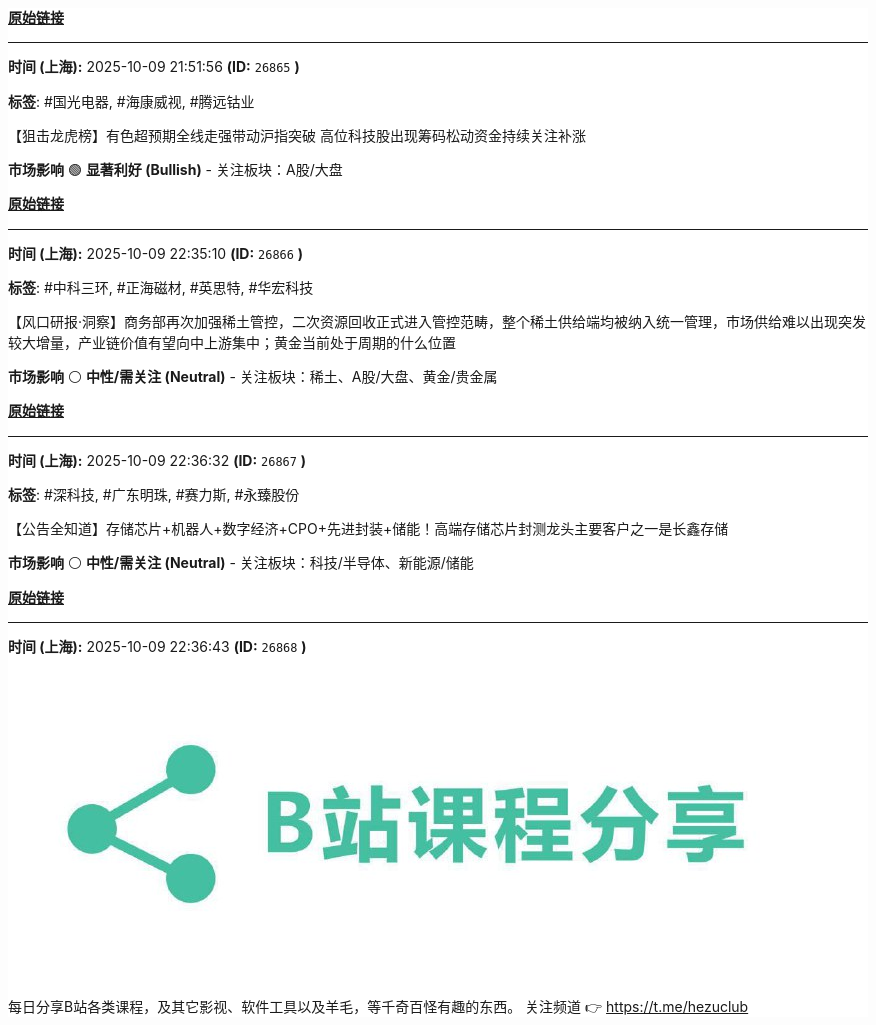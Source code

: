 **[原始链接](https://t.me/clsvip/26864)**

---
**时间 (上海):** 2025-10-09 21:51:56 **(ID:** `26865` **)**

**标签**: #国光电器, #海康威视, #腾远钴业

【狙击龙虎榜】有色超预期全线走强带动沪指突破 高位科技股出现筹码松动资金持续关注补涨

**市场影响** 🟢 **显著利好 (Bullish)** - 关注板块：A股/大盘

**[原始链接](https://t.me/clsvip/26865)**

---
**时间 (上海):** 2025-10-09 22:35:10 **(ID:** `26866` **)**

**标签**: #中科三环, #正海磁材, #英思特, #华宏科技

【风口研报·洞察】商务部再次加强稀土管控，二次资源回收正式进入管控范畴，整个稀土供给端均被纳入统一管理，市场供给难以出现突发较大增量，产业链价值有望向中上游集中；黄金当前处于周期的什么位置

**市场影响** ⚪ **中性/需关注 (Neutral)** - 关注板块：稀土、A股/大盘、黄金/贵金属

**[原始链接](https://t.me/clsvip/26866)**

---
**时间 (上海):** 2025-10-09 22:36:32 **(ID:** `26867` **)**

**标签**: #深科技, #广东明珠, #赛力斯, #永臻股份

【公告全知道】存储芯片+机器人+数字经济+CPO+先进封装+储能！高端存储芯片封测龙头主要客户之一是长鑫存储

**市场影响** ⚪ **中性/需关注 (Neutral)** - 关注板块：科技/半导体、新能源/储能

**[原始链接](https://t.me/clsvip/26867)**

---
**时间 (上海):** 2025-10-09 22:36:43 **(ID:** `26868` **)**

![媒体文件](2025-10/10/media/clsvip_26868.jpg)

每日分享B站各类课程，及其它影视、软件工具以及羊毛，等千奇百怪有趣的东西。
关注频道
👉
https://t.me/hezuclub
